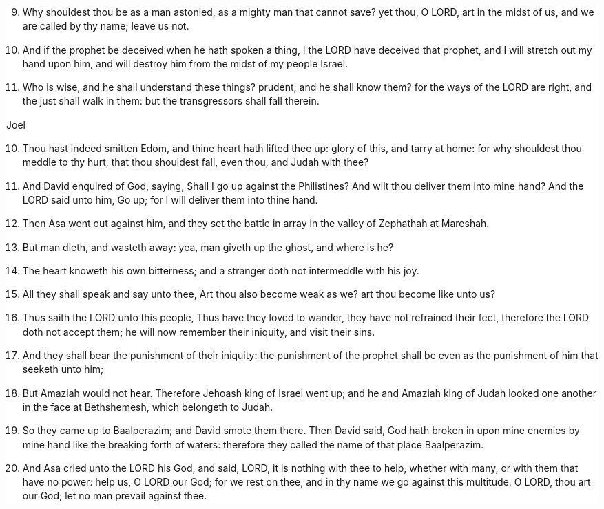 9. Why shouldest thou be
as a man astonied, as a mighty man that cannot save? yet thou, O LORD,
art in the midst of us, and we are called by thy name; leave us not.

9. And if the prophet be deceived when he hath spoken a thing, I the
LORD have deceived that prophet, and I will stretch out my hand upon
him, and will destroy him from the midst of my people Israel.

9. Who is wise, and he shall understand these things? prudent, and
he shall know them? for the ways of the LORD are right, and the just
shall walk in them: but the transgressors shall fall therein.




Joel

10. Thou hast indeed smitten Edom, and thine heart hath lifted thee
up: glory of this, and tarry at home: for why shouldest thou meddle to
thy hurt, that thou shouldest fall, even thou, and Judah with thee?

10. And David enquired of God, saying, Shall I go up against the
Philistines? And wilt thou deliver them into mine hand? And the LORD
said unto him, Go up; for I will deliver them into thine hand.

10. Then Asa went out against him, and they set the battle in array
in the valley of Zephathah at Mareshah.

10. But man dieth, and wasteth away: yea, man giveth up the ghost,
and where is he?

10. The heart knoweth his own bitterness; and a stranger doth not
intermeddle with his joy.

10. All they shall speak and say unto thee, Art thou also become
weak as we? art thou become like unto us?

10. Thus saith the LORD unto this people, Thus have they loved to
wander, they have not refrained their feet, therefore the LORD doth
not accept them; he will now remember their iniquity, and visit their
sins.

10. And they shall bear the punishment of their iniquity: the
punishment of the prophet shall be even as the punishment of him that
seeketh unto him;

11. But Amaziah would not hear. Therefore Jehoash king of Israel
went up; and he and Amaziah king of Judah looked one another in the
face at Bethshemesh, which belongeth to Judah.

11. So they came up to Baalperazim; and David smote them there. Then
David said, God hath broken in upon mine enemies by mine hand like the
breaking forth of waters: therefore they called the name of that place
Baalperazim.

11. And Asa cried unto the LORD his God, and said, LORD, it is
nothing with thee to help, whether with many, or with them that have
no power: help us, O LORD our God; for we rest on thee, and in thy
name we go against this multitude. O LORD, thou art our God; let no
man prevail against thee.
